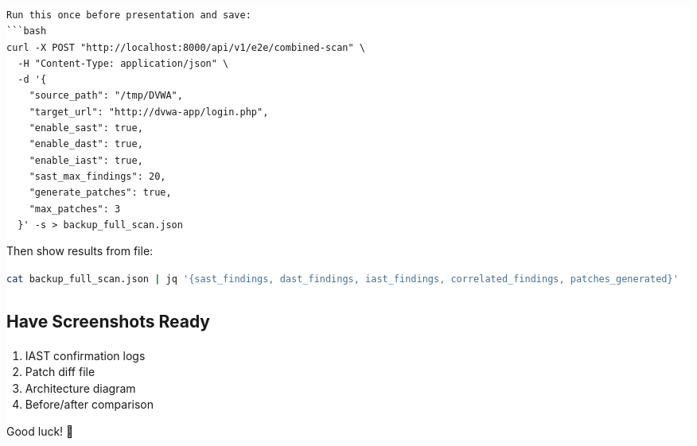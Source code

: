 ```
Run this once before presentation and save:
```bash
curl -X POST "http://localhost:8000/api/v1/e2e/combined-scan" \
  -H "Content-Type: application/json" \
  -d '{
    "source_path": "/tmp/DVWA",
    "target_url": "http://dvwa-app/login.php",
    "enable_sast": true,
    "enable_dast": true,
    "enable_iast": true,
    "sast_max_findings": 20,
    "generate_patches": true,
    "max_patches": 3
  }' -s > backup_full_scan.json
```

Then show results from file:
```bash
cat backup_full_scan.json | jq '{sast_findings, dast_findings, iast_findings, correlated_findings, patches_generated}'
```

## Have Screenshots Ready
1. IAST confirmation logs
2. Patch diff file
3. Architecture diagram
4. Before/after comparison

Good luck! 🚀

